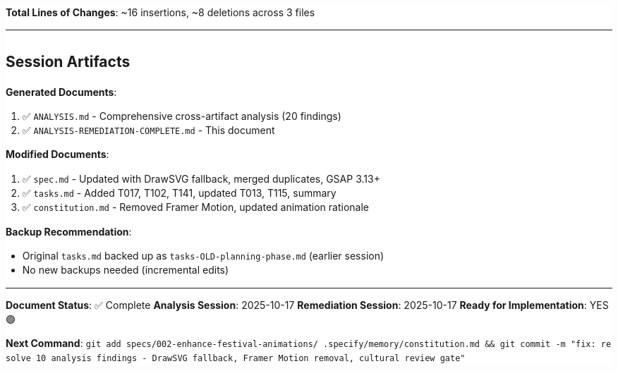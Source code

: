 **Total Lines of Changes**: ~16 insertions, ~8 deletions across 3 files

---

## Session Artifacts

**Generated Documents**:
1. ✅ `ANALYSIS.md` - Comprehensive cross-artifact analysis (20 findings)
2. ✅ `ANALYSIS-REMEDIATION-COMPLETE.md` - This document

**Modified Documents**:
1. ✅ `spec.md` - Updated with DrawSVG fallback, merged duplicates, GSAP 3.13+
2. ✅ `tasks.md` - Added T017, T102, T141, updated T013, T115, summary
3. ✅ `constitution.md` - Removed Framer Motion, updated animation rationale

**Backup Recommendation**:
- Original `tasks.md` backed up as `tasks-OLD-planning-phase.md` (earlier session)
- No new backups needed (incremental edits)

---

**Document Status**: ✅ Complete
**Analysis Session**: 2025-10-17
**Remediation Session**: 2025-10-17
**Ready for Implementation**: YES 🟢

**Next Command**: `git add specs/002-enhance-festival-animations/ .specify/memory/constitution.md && git commit -m "fix: resolve 10 analysis findings - DrawSVG fallback, Framer Motion removal, cultural review gate"`
